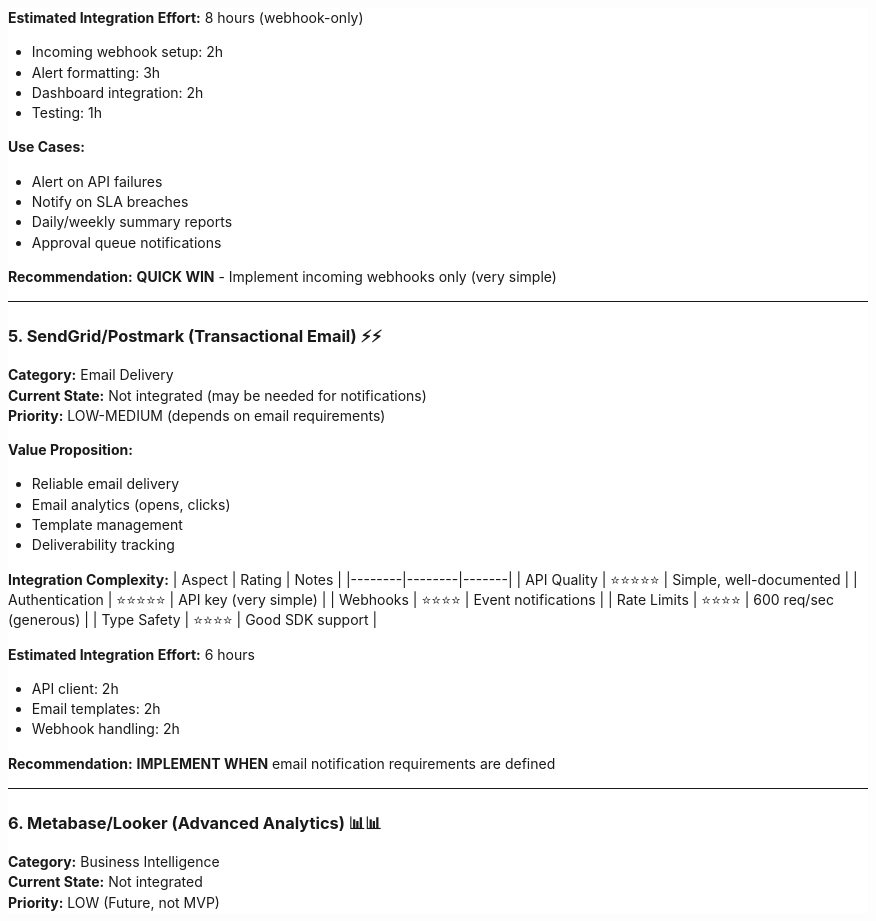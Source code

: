 **Estimated Integration Effort:** 8 hours (webhook-only)

- Incoming webhook setup: 2h
- Alert formatting: 3h
- Dashboard integration: 2h
- Testing: 1h

**Use Cases:**

- Alert on API failures
- Notify on SLA breaches
- Daily/weekly summary reports
- Approval queue notifications

**Recommendation:** **QUICK WIN** - Implement incoming webhooks only (very simple)

---

### 5. SendGrid/Postmark (Transactional Email) ⚡⚡

**Category:** Email Delivery  
**Current State:** Not integrated (may be needed for notifications)  
**Priority:** LOW-MEDIUM (depends on email requirements)

**Value Proposition:**

- Reliable email delivery
- Email analytics (opens, clicks)
- Template management
- Deliverability tracking

**Integration Complexity:**
| Aspect | Rating | Notes |
|--------|--------|-------|
| API Quality | ⭐⭐⭐⭐⭐ | Simple, well-documented |
| Authentication | ⭐⭐⭐⭐⭐ | API key (very simple) |
| Webhooks | ⭐⭐⭐⭐ | Event notifications |
| Rate Limits | ⭐⭐⭐⭐ | 600 req/sec (generous) |
| Type Safety | ⭐⭐⭐⭐ | Good SDK support |

**Estimated Integration Effort:** 6 hours

- API client: 2h
- Email templates: 2h
- Webhook handling: 2h

**Recommendation:** **IMPLEMENT WHEN** email notification requirements are defined

---

### 6. Metabase/Looker (Advanced Analytics) 📊📊

**Category:** Business Intelligence  
**Current State:** Not integrated  
**Priority:** LOW (Future, not MVP)

